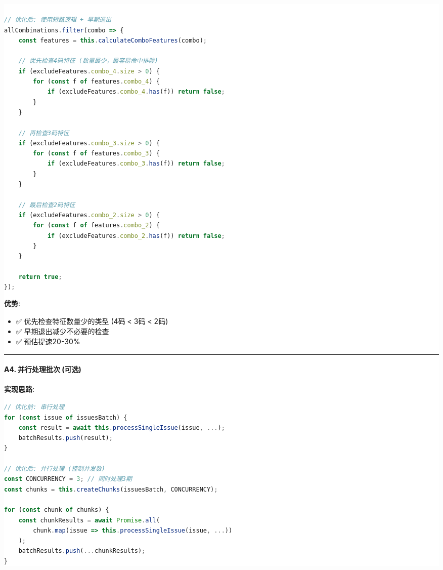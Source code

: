 ```javascript

// 优化后: 使用短路逻辑 + 早期退出
allCombinations.filter(combo => {
    const features = this.calculateComboFeatures(combo);

    // 优先检查4码特征 (数量最少，最容易命中排除)
    if (excludeFeatures.combo_4.size > 0) {
        for (const f of features.combo_4) {
            if (excludeFeatures.combo_4.has(f)) return false;
        }
    }

    // 再检查3码特征
    if (excludeFeatures.combo_3.size > 0) {
        for (const f of features.combo_3) {
            if (excludeFeatures.combo_3.has(f)) return false;
        }
    }

    // 最后检查2码特征
    if (excludeFeatures.combo_2.size > 0) {
        for (const f of features.combo_2) {
            if (excludeFeatures.combo_2.has(f)) return false;
        }
    }

    return true;
});
```

**优势**:
- ✅ 优先检查特征数量少的类型 (4码 < 3码 < 2码)
- ✅ 早期退出减少不必要的检查
- ✅ 预估提速20-30%

---

#### A4. 并行处理批次 (可选)

**实现思路**:
```javascript
// 优化前: 串行处理
for (const issue of issuesBatch) {
    const result = await this.processSingleIssue(issue, ...);
    batchResults.push(result);
}

// 优化后: 并行处理 (控制并发数)
const CONCURRENCY = 3; // 同时处理3期
const chunks = this.createChunks(issuesBatch, CONCURRENCY);

for (const chunk of chunks) {
    const chunkResults = await Promise.all(
        chunk.map(issue => this.processSingleIssue(issue, ...))
    );
    batchResults.push(...chunkResults);
}
```
